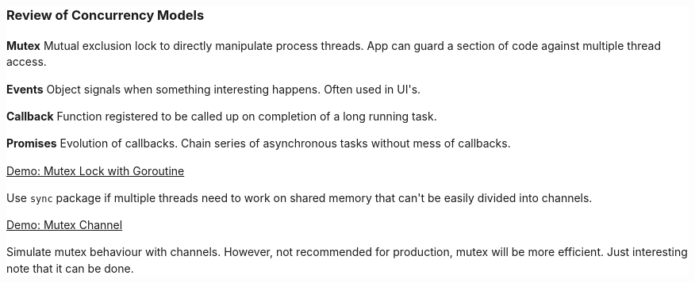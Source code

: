 ### Review of Concurrency Models

**Mutex** Mutual exclusion lock to directly manipulate process threads. App can guard a section of code against multiple thread access.

**Events** Object signals when something interesting happens. Often used in UI's.

**Callback** Function registered to be called up on completion of a long running task.

**Promises** Evolution of callbacks. Chain series of asynchronous tasks without mess of callbacks.

[Demo: Mutex Lock with Goroutine](goroutine-channel/mutex.go)

Use `sync` package if multiple threads need to work on shared memory that can't be easily divided into channels.

[Demo: Mutex Channel](goroutine-channel/mutex-channel.go)

Simulate mutex behaviour with channels. However, not recommended for production, mutex will be more efficient. Just interesting note that it can be done.
